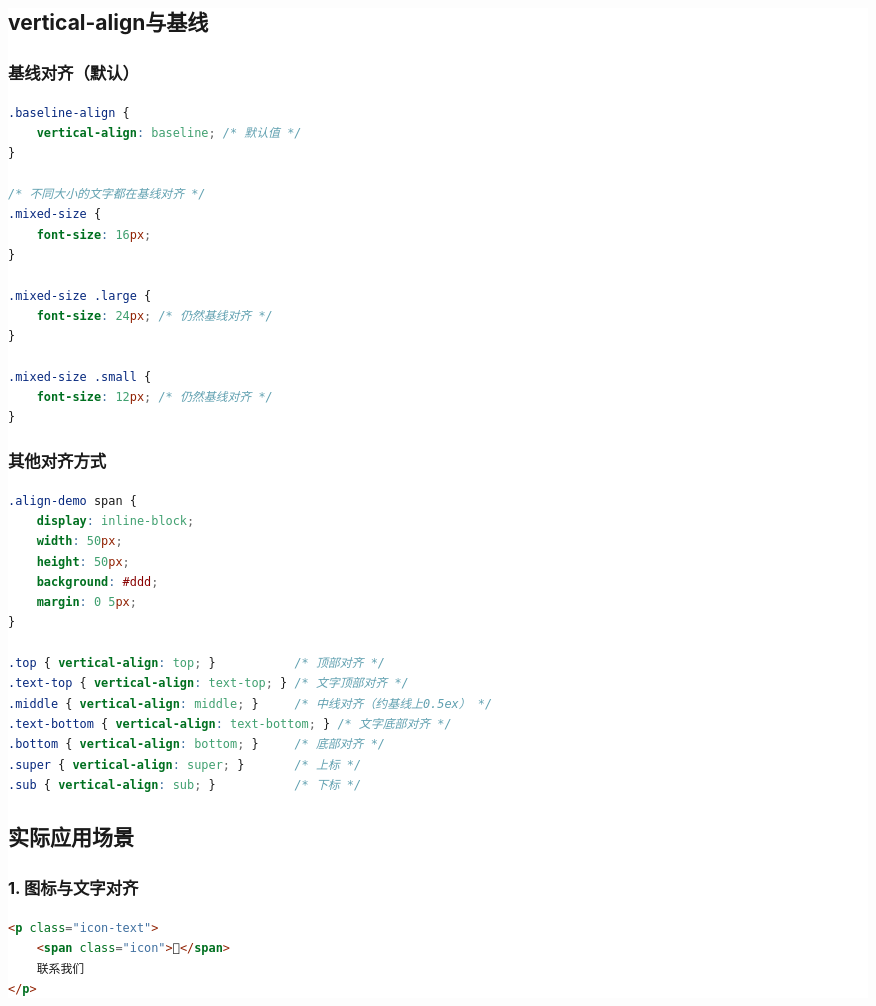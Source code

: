 ## vertical-align与基线

### 基线对齐（默认）
```css
.baseline-align {
    vertical-align: baseline; /* 默认值 */
}

/* 不同大小的文字都在基线对齐 */
.mixed-size {
    font-size: 16px;
}

.mixed-size .large {
    font-size: 24px; /* 仍然基线对齐 */
}

.mixed-size .small {
    font-size: 12px; /* 仍然基线对齐 */
}
```

### 其他对齐方式
```css
.align-demo span {
    display: inline-block;
    width: 50px;
    height: 50px;
    background: #ddd;
    margin: 0 5px;
}

.top { vertical-align: top; }           /* 顶部对齐 */
.text-top { vertical-align: text-top; } /* 文字顶部对齐 */
.middle { vertical-align: middle; }     /* 中线对齐（约基线上0.5ex） */
.text-bottom { vertical-align: text-bottom; } /* 文字底部对齐 */
.bottom { vertical-align: bottom; }     /* 底部对齐 */
.super { vertical-align: super; }       /* 上标 */
.sub { vertical-align: sub; }           /* 下标 */
```

## 实际应用场景

### 1. 图标与文字对齐
```html
<p class="icon-text">
    <span class="icon">📧</span>
    联系我们
</p>
```
